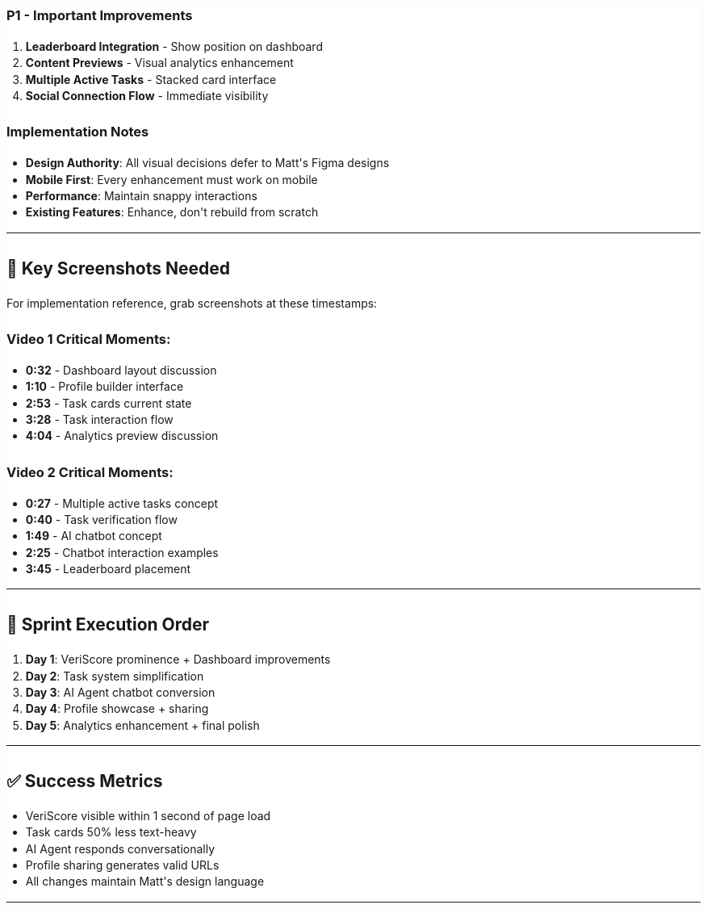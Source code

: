 ### P1 - Important Improvements
1. **Leaderboard Integration** - Show position on dashboard
2. **Content Previews** - Visual analytics enhancement
3. **Multiple Active Tasks** - Stacked card interface
4. **Social Connection Flow** - Immediate visibility

### Implementation Notes
- **Design Authority**: All visual decisions defer to Matt's Figma designs
- **Mobile First**: Every enhancement must work on mobile
- **Performance**: Maintain snappy interactions
- **Existing Features**: Enhance, don't rebuild from scratch

---

## 📐 Key Screenshots Needed

For implementation reference, grab screenshots at these timestamps:

### Video 1 Critical Moments:
- **0:32** - Dashboard layout discussion
- **1:10** - Profile builder interface
- **2:53** - Task cards current state
- **3:28** - Task interaction flow
- **4:04** - Analytics preview discussion

### Video 2 Critical Moments:
- **0:27** - Multiple active tasks concept
- **0:40** - Task verification flow
- **1:49** - AI chatbot concept
- **2:25** - Chatbot interaction examples
- **3:45** - Leaderboard placement

---

## 🚀 Sprint Execution Order

1. **Day 1**: VeriScore prominence + Dashboard improvements
2. **Day 2**: Task system simplification
3. **Day 3**: AI Agent chatbot conversion
4. **Day 4**: Profile showcase + sharing
5. **Day 5**: Analytics enhancement + final polish

---

## ✅ Success Metrics

- VeriScore visible within 1 second of page load
- Task cards 50% less text-heavy
- AI Agent responds conversationally
- Profile sharing generates valid URLs
- All changes maintain Matt's design language

---